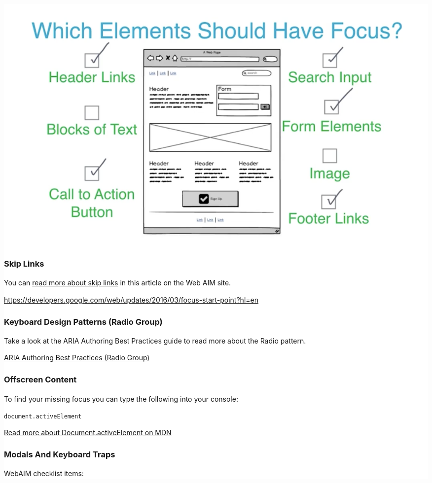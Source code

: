 ![Solution](src/focus/which-elements-should-have-focus-solution.png)

### Skip Links

You can [read more about skip links](https://webaim.org/techniques/skipnav/) in this article on the Web AIM site.

https://developers.google.com/web/updates/2016/03/focus-start-point?hl=en

### Keyboard Design Patterns (Radio Group)

Take a look at the ARIA Authoring Best Practices guide to read more about the Radio pattern.

[ARIA Authoring Best Practices (Radio Group)](https://www.w3.org/WAI/ARIA/apg/patterns/radiobutton/)

### Offscreen Content

To find your missing focus you can type the following into your console:

`document.activeElement`

[Read more about Document.activeElement on MDN](https://developer.mozilla.org/en-US/docs/Web/API/Document/activeElement)

### Modals And Keyboard Traps

WebAIM checklist items:
